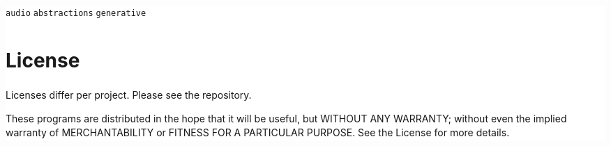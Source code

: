 `audio` `abstractions` `generative`

# License

Licenses differ per project. Please see the repository.

These programs are distributed in the hope that it will be useful, but WITHOUT ANY WARRANTY; without even the implied warranty of MERCHANTABILITY or FITNESS FOR A PARTICULAR PURPOSE. See the License for more details.
